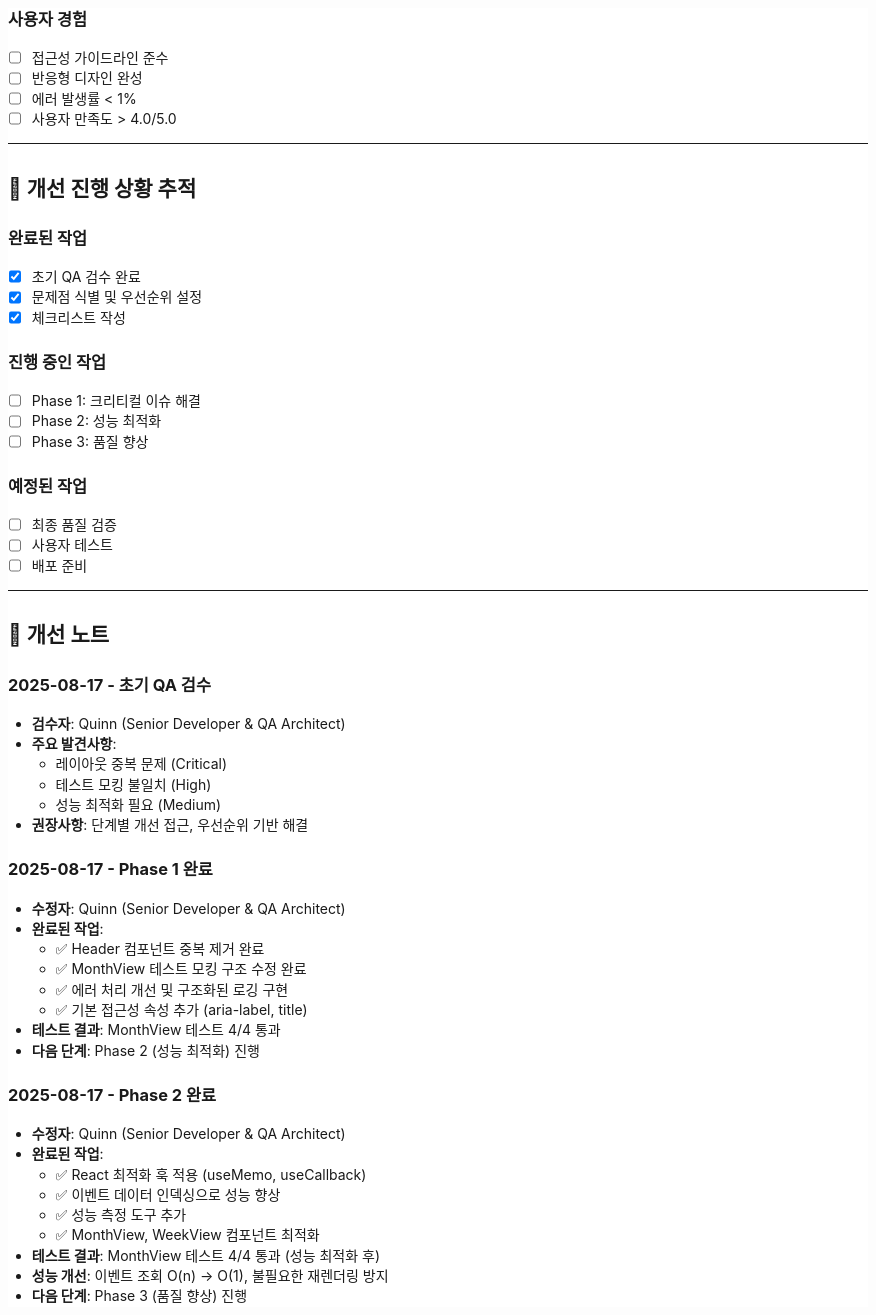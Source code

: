 ### **사용자 경험**
- [ ] 접근성 가이드라인 준수
- [ ] 반응형 디자인 완성
- [ ] 에러 발생률 < 1%
- [ ] 사용자 만족도 > 4.0/5.0

---

## 🔄 **개선 진행 상황 추적**

### **완료된 작업**
- [x] 초기 QA 검수 완료
- [x] 문제점 식별 및 우선순위 설정
- [x] 체크리스트 작성

### **진행 중인 작업**
- [ ] Phase 1: 크리티컬 이슈 해결
- [ ] Phase 2: 성능 최적화
- [ ] Phase 3: 품질 향상

### **예정된 작업**
- [ ] 최종 품질 검증
- [ ] 사용자 테스트
- [ ] 배포 준비

---

## 📝 **개선 노트**

### **2025-08-17 - 초기 QA 검수**
- **검수자**: Quinn (Senior Developer & QA Architect)
- **주요 발견사항**: 
  - 레이아웃 중복 문제 (Critical)
  - 테스트 모킹 불일치 (High)
  - 성능 최적화 필요 (Medium)
- **권장사항**: 단계별 개선 접근, 우선순위 기반 해결

### **2025-08-17 - Phase 1 완료**
- **수정자**: Quinn (Senior Developer & QA Architect)
- **완료된 작업**:
  - ✅ Header 컴포넌트 중복 제거 완료
  - ✅ MonthView 테스트 모킹 구조 수정 완료
  - ✅ 에러 처리 개선 및 구조화된 로깅 구현
  - ✅ 기본 접근성 속성 추가 (aria-label, title)
- **테스트 결과**: MonthView 테스트 4/4 통과
- **다음 단계**: Phase 2 (성능 최적화) 진행

### **2025-08-17 - Phase 2 완료**
- **수정자**: Quinn (Senior Developer & QA Architect)
- **완료된 작업**:
  - ✅ React 최적화 훅 적용 (useMemo, useCallback)
  - ✅ 이벤트 데이터 인덱싱으로 성능 향상
  - ✅ 성능 측정 도구 추가
  - ✅ MonthView, WeekView 컴포넌트 최적화
- **테스트 결과**: MonthView 테스트 4/4 통과 (성능 최적화 후)
- **성능 개선**: 이벤트 조회 O(n) → O(1), 불필요한 재렌더링 방지
- **다음 단계**: Phase 3 (품질 향상) 진행
